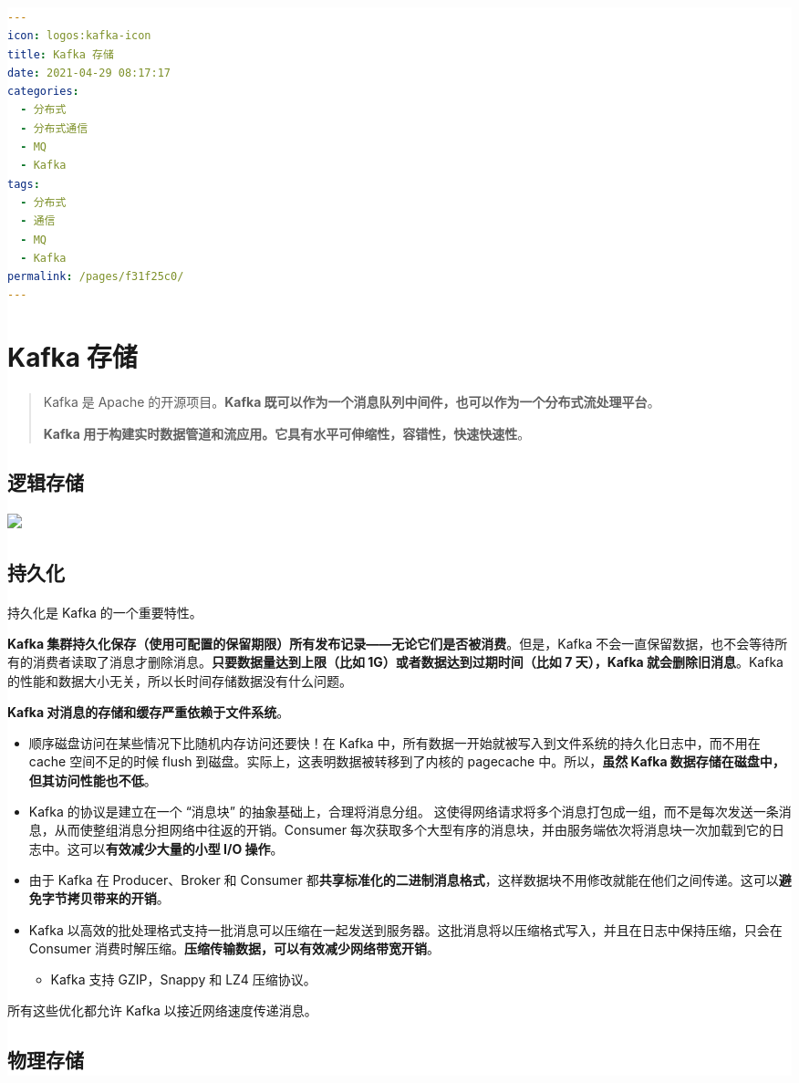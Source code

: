 ```yaml
---
icon: logos:kafka-icon
title: Kafka 存储
date: 2021-04-29 08:17:17
categories:
  - 分布式
  - 分布式通信
  - MQ
  - Kafka
tags:
  - 分布式
  - 通信
  - MQ
  - Kafka
permalink: /pages/f31f25c0/
---
```


# Kafka 存储

> Kafka 是 Apache 的开源项目。**Kafka 既可以作为一个消息队列中间件，也可以作为一个分布式流处理平台**。
>
> **Kafka 用于构建实时数据管道和流应用。它具有水平可伸缩性，容错性，快速快速性**。

## 逻辑存储

![](https://raw.githubusercontent.com/dunwu/images/master/snap/202502070720162.png)

## 持久化

持久化是 Kafka 的一个重要特性。

**Kafka 集群持久化保存（使用可配置的保留期限）所有发布记录——无论它们是否被消费**。但是，Kafka 不会一直保留数据，也不会等待所有的消费者读取了消息才删除消息。**只要数据量达到上限（比如 1G）或者数据达到过期时间（比如 7 天），Kafka 就会删除旧消息**。Kafka 的性能和数据大小无关，所以长时间存储数据没有什么问题。

**Kafka 对消息的存储和缓存严重依赖于文件系统**。

- 顺序磁盘访问在某些情况下比随机内存访问还要快！在 Kafka 中，所有数据一开始就被写入到文件系统的持久化日志中，而不用在 cache 空间不足的时候 flush 到磁盘。实际上，这表明数据被转移到了内核的 pagecache 中。所以，**虽然 Kafka 数据存储在磁盘中，但其访问性能也不低**。

- Kafka 的协议是建立在一个 “消息块” 的抽象基础上，合理将消息分组。 这使得网络请求将多个消息打包成一组，而不是每次发送一条消息，从而使整组消息分担网络中往返的开销。Consumer 每次获取多个大型有序的消息块，并由服务端依次将消息块一次加载到它的日志中。这可以**有效减少大量的小型 I/O 操作**。
- 由于 Kafka 在 Producer、Broker 和 Consumer 都**共享标准化的二进制消息格式**，这样数据块不用修改就能在他们之间传递。这可以**避免字节拷贝带来的开销**。
- Kafka 以高效的批处理格式支持一批消息可以压缩在一起发送到服务器。这批消息将以压缩格式写入，并且在日志中保持压缩，只会在 Consumer 消费时解压缩。**压缩传输数据，可以有效减少网络带宽开销**。
  - Kafka 支持 GZIP，Snappy 和 LZ4 压缩协议。

所有这些优化都允许 Kafka 以接近网络速度传递消息。

## 物理存储
